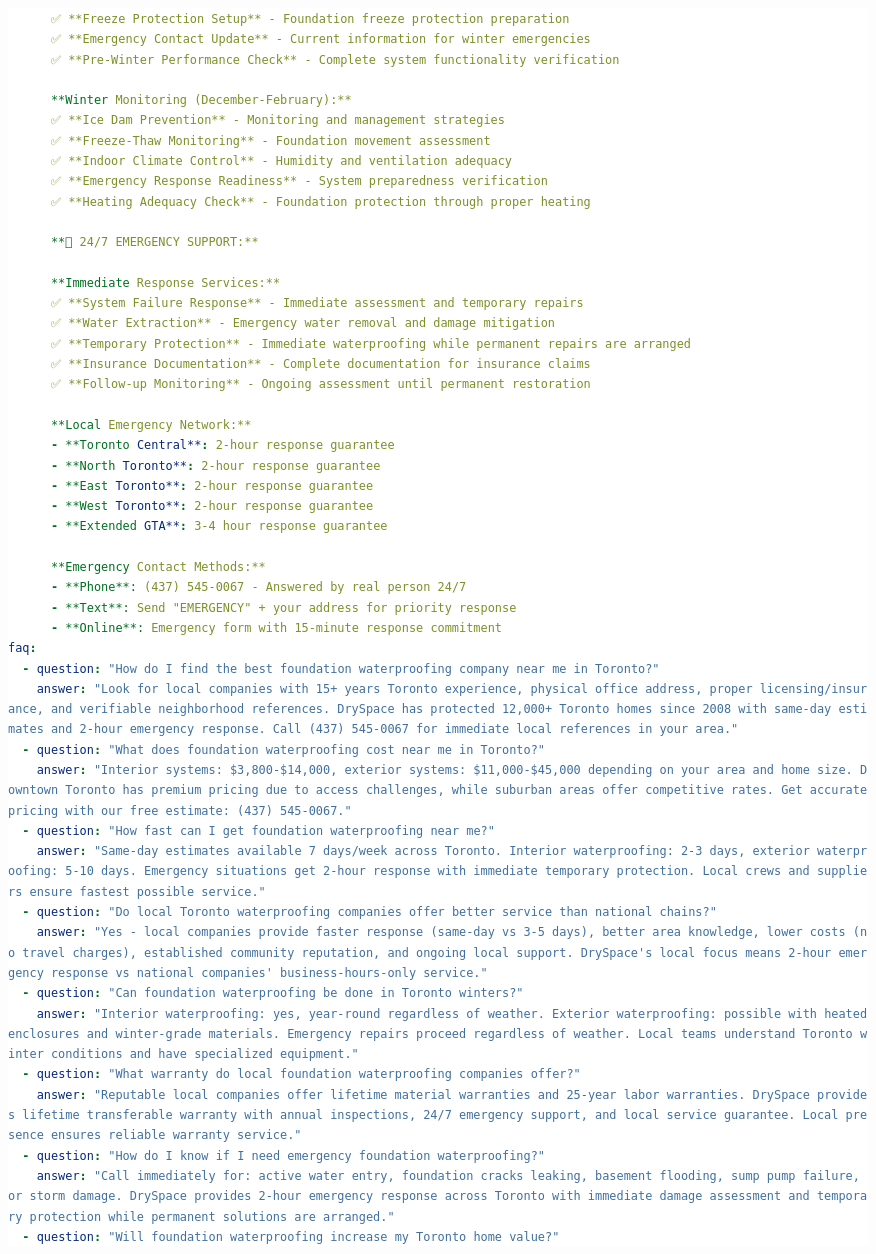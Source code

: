 ```yaml
      ✅ **Freeze Protection Setup** - Foundation freeze protection preparation
      ✅ **Emergency Contact Update** - Current information for winter emergencies
      ✅ **Pre-Winter Performance Check** - Complete system functionality verification
      
      **Winter Monitoring (December-February):**
      ✅ **Ice Dam Prevention** - Monitoring and management strategies
      ✅ **Freeze-Thaw Monitoring** - Foundation movement assessment
      ✅ **Indoor Climate Control** - Humidity and ventilation adequacy
      ✅ **Emergency Response Readiness** - System preparedness verification
      ✅ **Heating Adequacy Check** - Foundation protection through proper heating
      
      **🚨 24/7 EMERGENCY SUPPORT:**
      
      **Immediate Response Services:**
      ✅ **System Failure Response** - Immediate assessment and temporary repairs
      ✅ **Water Extraction** - Emergency water removal and damage mitigation
      ✅ **Temporary Protection** - Immediate waterproofing while permanent repairs are arranged
      ✅ **Insurance Documentation** - Complete documentation for insurance claims
      ✅ **Follow-up Monitoring** - Ongoing assessment until permanent restoration
      
      **Local Emergency Network:**
      - **Toronto Central**: 2-hour response guarantee
      - **North Toronto**: 2-hour response guarantee  
      - **East Toronto**: 2-hour response guarantee
      - **West Toronto**: 2-hour response guarantee
      - **Extended GTA**: 3-4 hour response guarantee
      
      **Emergency Contact Methods:**
      - **Phone**: (437) 545-0067 - Answered by real person 24/7
      - **Text**: Send "EMERGENCY" + your address for priority response
      - **Online**: Emergency form with 15-minute response commitment
faq:
  - question: "How do I find the best foundation waterproofing company near me in Toronto?"
    answer: "Look for local companies with 15+ years Toronto experience, physical office address, proper licensing/insurance, and verifiable neighborhood references. DrySpace has protected 12,000+ Toronto homes since 2008 with same-day estimates and 2-hour emergency response. Call (437) 545-0067 for immediate local references in your area."
  - question: "What does foundation waterproofing cost near me in Toronto?"
    answer: "Interior systems: $3,800-$14,000, exterior systems: $11,000-$45,000 depending on your area and home size. Downtown Toronto has premium pricing due to access challenges, while suburban areas offer competitive rates. Get accurate pricing with our free estimate: (437) 545-0067."
  - question: "How fast can I get foundation waterproofing near me?"
    answer: "Same-day estimates available 7 days/week across Toronto. Interior waterproofing: 2-3 days, exterior waterproofing: 5-10 days. Emergency situations get 2-hour response with immediate temporary protection. Local crews and suppliers ensure fastest possible service."
  - question: "Do local Toronto waterproofing companies offer better service than national chains?"
    answer: "Yes - local companies provide faster response (same-day vs 3-5 days), better area knowledge, lower costs (no travel charges), established community reputation, and ongoing local support. DrySpace's local focus means 2-hour emergency response vs national companies' business-hours-only service."
  - question: "Can foundation waterproofing be done in Toronto winters?"
    answer: "Interior waterproofing: yes, year-round regardless of weather. Exterior waterproofing: possible with heated enclosures and winter-grade materials. Emergency repairs proceed regardless of weather. Local teams understand Toronto winter conditions and have specialized equipment."
  - question: "What warranty do local foundation waterproofing companies offer?"
    answer: "Reputable local companies offer lifetime material warranties and 25-year labor warranties. DrySpace provides lifetime transferable warranty with annual inspections, 24/7 emergency support, and local service guarantee. Local presence ensures reliable warranty service."
  - question: "How do I know if I need emergency foundation waterproofing?"
    answer: "Call immediately for: active water entry, foundation cracks leaking, basement flooding, sump pump failure, or storm damage. DrySpace provides 2-hour emergency response across Toronto with immediate damage assessment and temporary protection while permanent solutions are arranged."
  - question: "Will foundation waterproofing increase my Toronto home value?"
```